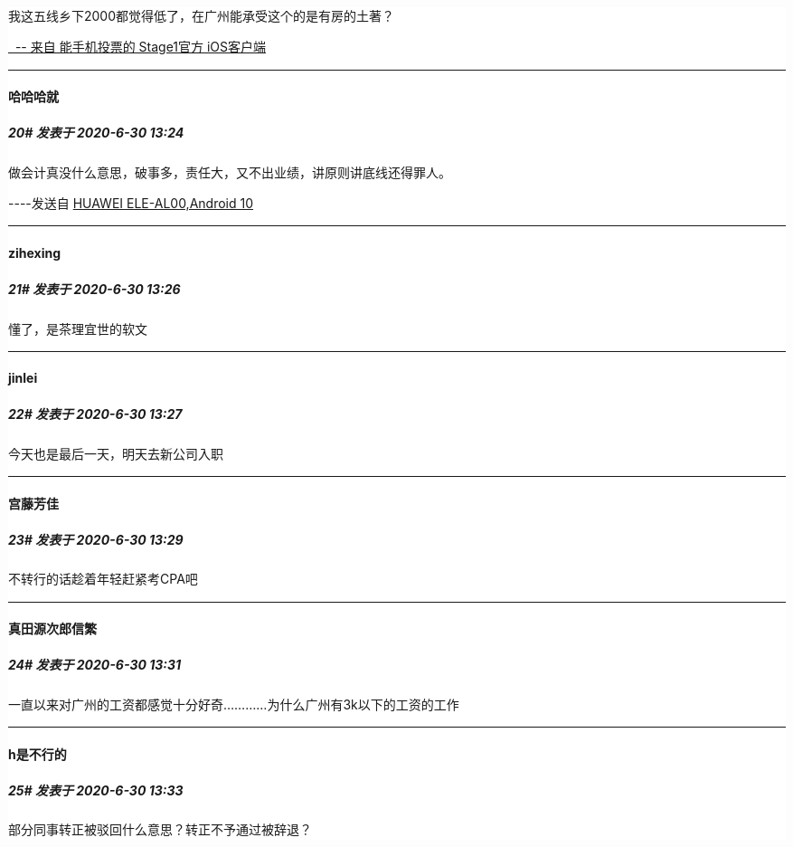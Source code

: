 
我这五线乡下2000都觉得低了，在广州能承受这个的是有房的土著？

[  -- 来自 能手机投票的 Stage1官方 iOS客户端](https://itunes.apple.com/fi/app/saraba1st/id1221237470?mt=8)


-----

####  哈哈哈就  
##### 20#       发表于 2020-6-30 13:24


做会计真没什么意思，破事多，责任大，又不出业绩，讲原则讲底线还得罪人。


----发送自 [HUAWEI ELE-AL00,Android 10](http://stage1.5j4m.com/?1.33)


-----

####  zihexing  
##### 21#       发表于 2020-6-30 13:26


懂了，是茶理宜世的软文


-----

####  jinlei  
##### 22#       发表于 2020-6-30 13:27


今天也是最后一天，明天去新公司入职


-----

####  宫藤芳佳  
##### 23#       发表于 2020-6-30 13:29


不转行的话趁着年轻赶紧考CPA吧


-----

####  真田源次郎信繁  
##### 24#       发表于 2020-6-30 13:31


一直以来对广州的工资都感觉十分好奇…………为什么广州有3k以下的工资的工作


-----

####  h是不行的  
##### 25#       发表于 2020-6-30 13:33


部分同事转正被驳回什么意思？转正不予通过被辞退？
